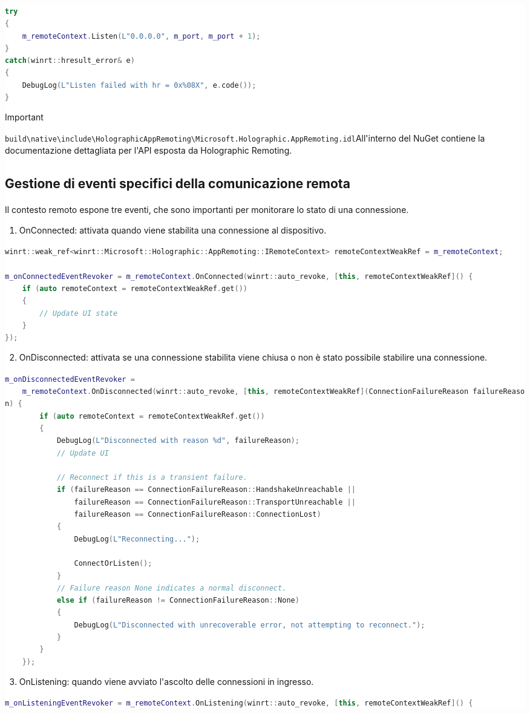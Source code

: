 ```cpp
try
{
    m_remoteContext.Listen(L"0.0.0.0", m_port, m_port + 1);
}
catch(winrt::hresult_error& e)
{
    DebugLog(L"Listen failed with hr = 0x%08X", e.code());
}
```

>[!IMPORTANT]
>```build\native\include\HolographicAppRemoting\Microsoft.Holographic.AppRemoting.idl```All'interno del NuGet contiene la documentazione dettagliata per l'API esposta da Holographic Remoting.

## <a name="handling-remoting-specific-events"></a>Gestione di eventi specifici della comunicazione remota

Il contesto remoto espone tre eventi, che sono importanti per monitorare lo stato di una connessione.
1) OnConnected: attivata quando viene stabilita una connessione al dispositivo.
```cpp
winrt::weak_ref<winrt::Microsoft::Holographic::AppRemoting::IRemoteContext> remoteContextWeakRef = m_remoteContext;

m_onConnectedEventRevoker = m_remoteContext.OnConnected(winrt::auto_revoke, [this, remoteContextWeakRef]() {
    if (auto remoteContext = remoteContextWeakRef.get())
    {
        // Update UI state
    }
});
```
2) OnDisconnected: attivata se una connessione stabilita viene chiusa o non è stato possibile stabilire una connessione.
```cpp
m_onDisconnectedEventRevoker =
    m_remoteContext.OnDisconnected(winrt::auto_revoke, [this, remoteContextWeakRef](ConnectionFailureReason failureReason) {
        if (auto remoteContext = remoteContextWeakRef.get())
        {
            DebugLog(L"Disconnected with reason %d", failureReason);
            // Update UI

            // Reconnect if this is a transient failure.
            if (failureReason == ConnectionFailureReason::HandshakeUnreachable ||
                failureReason == ConnectionFailureReason::TransportUnreachable ||
                failureReason == ConnectionFailureReason::ConnectionLost)
            {
                DebugLog(L"Reconnecting...");

                ConnectOrListen();
            }
            // Failure reason None indicates a normal disconnect.
            else if (failureReason != ConnectionFailureReason::None)
            {
                DebugLog(L"Disconnected with unrecoverable error, not attempting to reconnect.");
            }
        }
    });
```
3) OnListening: quando viene avviato l'ascolto delle connessioni in ingresso.
```cpp
m_onListeningEventRevoker = m_remoteContext.OnListening(winrt::auto_revoke, [this, remoteContextWeakRef]() {
```